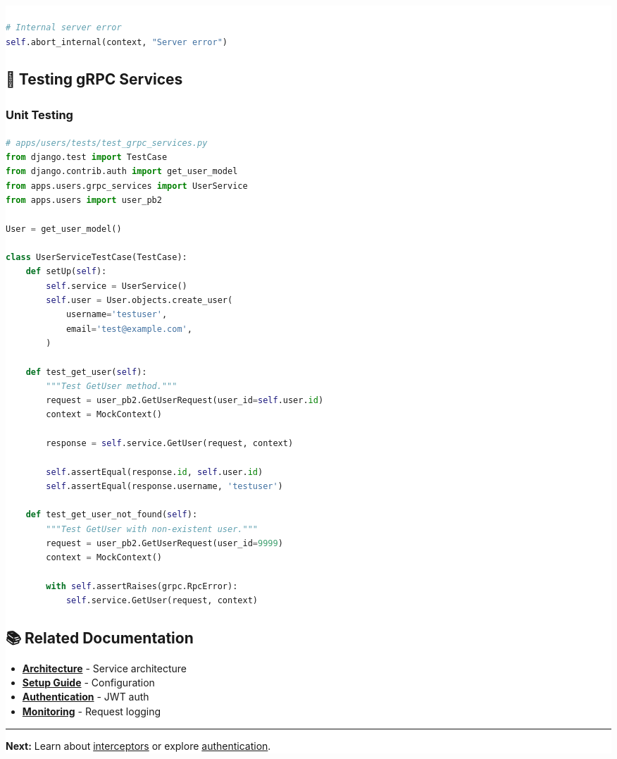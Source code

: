 ```python

# Internal server error
self.abort_internal(context, "Server error")
```

## 🧪 Testing gRPC Services

### Unit Testing

```python
# apps/users/tests/test_grpc_services.py
from django.test import TestCase
from django.contrib.auth import get_user_model
from apps.users.grpc_services import UserService
from apps.users import user_pb2

User = get_user_model()

class UserServiceTestCase(TestCase):
    def setUp(self):
        self.service = UserService()
        self.user = User.objects.create_user(
            username='testuser',
            email='test@example.com',
        )

    def test_get_user(self):
        """Test GetUser method."""
        request = user_pb2.GetUserRequest(user_id=self.user.id)
        context = MockContext()

        response = self.service.GetUser(request, context)

        self.assertEqual(response.id, self.user.id)
        self.assertEqual(response.username, 'testuser')

    def test_get_user_not_found(self):
        """Test GetUser with non-existent user."""
        request = user_pb2.GetUserRequest(user_id=9999)
        context = MockContext()

        with self.assertRaises(grpc.RpcError):
            self.service.GetUser(request, context)
```

## 📚 Related Documentation

- **[Architecture](./architecture.md)** - Service architecture
- **[Setup Guide](./setup.md)** - Configuration
- **[Authentication](./authentication.md)** - JWT auth
- **[Monitoring](./monitoring.md)** - Request logging

---

**Next:** Learn about [interceptors](./interceptors.md) or explore [authentication](./authentication.md).

